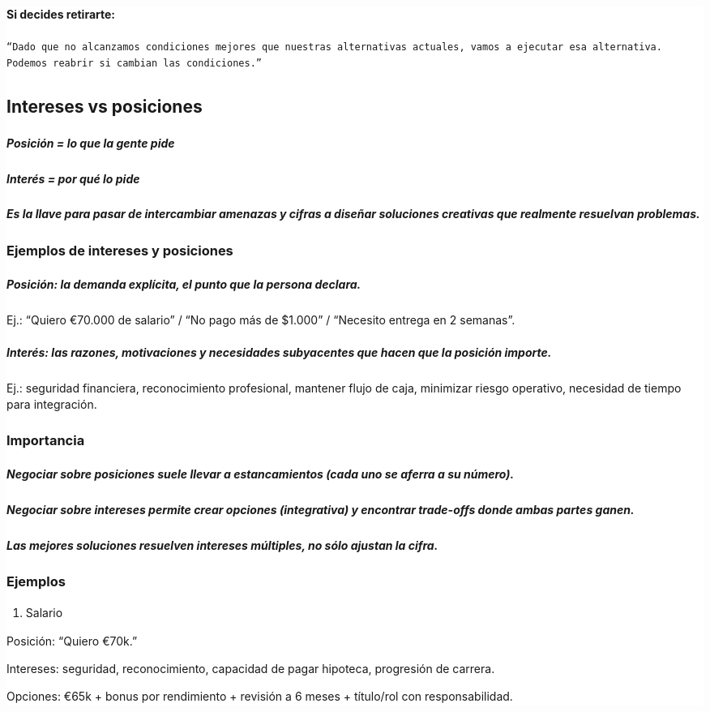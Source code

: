 #### Si decides retirarte:

```
“Dado que no alcanzamos condiciones mejores que nuestras alternativas actuales, vamos a ejecutar esa alternativa.
Podemos reabrir si cambian las condiciones.”
```

 

## Intereses vs posiciones

##### Posición = lo que la gente pide

##### Interés = por qué lo pide

##### Es la llave para pasar de intercambiar amenazas y cifras a diseñar soluciones creativas que realmente resuelvan problemas.


### Ejemplos de intereses y posiciones

##### Posición: la demanda explícita, el punto que la persona declara.
Ej.: “Quiero €70.000 de salario” / “No pago más de $1.000” / “Necesito entrega en 2 semanas”.

##### Interés: las razones, motivaciones y necesidades subyacentes que hacen que la posición importe.
Ej.: seguridad financiera, reconocimiento profesional, mantener flujo de caja, minimizar riesgo operativo, necesidad de tiempo para integración.


### Importancia

##### Negociar sobre posiciones suele llevar a estancamientos (cada uno se aferra a su número).

##### Negociar sobre intereses permite crear opciones (integrativa) y encontrar trade-offs donde ambas partes ganen.

##### Las mejores soluciones resuelven intereses múltiples, no sólo ajustan la cifra.


### Ejemplos

1. Salario

Posición: “Quiero €70k.”

Intereses: seguridad, reconocimiento, capacidad de pagar hipoteca, progresión de carrera.

Opciones: €65k + bonus por rendimiento + revisión a 6 meses + título/rol con responsabilidad.

